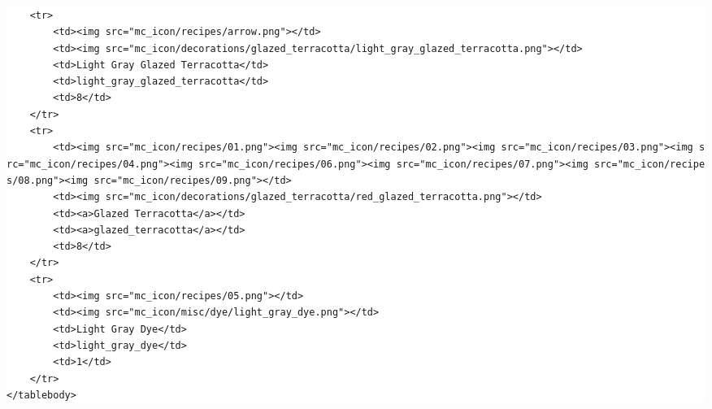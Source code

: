 		<tr>
			<td><img src="mc_icon/recipes/arrow.png"></td>
			<td><img src="mc_icon/decorations/glazed_terracotta/light_gray_glazed_terracotta.png"></td>
			<td>Light Gray Glazed Terracotta</td>
			<td>light_gray_glazed_terracotta</td>
			<td>8</td>
		</tr>
		<tr>
			<td><img src="mc_icon/recipes/01.png"><img src="mc_icon/recipes/02.png"><img src="mc_icon/recipes/03.png"><img src="mc_icon/recipes/04.png"><img src="mc_icon/recipes/06.png"><img src="mc_icon/recipes/07.png"><img src="mc_icon/recipes/08.png"><img src="mc_icon/recipes/09.png"></td>
			<td><img src="mc_icon/decorations/glazed_terracotta/red_glazed_terracotta.png"></td>
			<td><a>Glazed Terracotta</a></td>
			<td><a>glazed_terracotta</a></td>
			<td>8</td>
		</tr>
		<tr>
			<td><img src="mc_icon/recipes/05.png"></td>
			<td><img src="mc_icon/misc/dye/light_gray_dye.png"></td>
			<td>Light Gray Dye</td>
			<td>light_gray_dye</td>
			<td>1</td>
		</tr>
	</tablebody>
</table>
